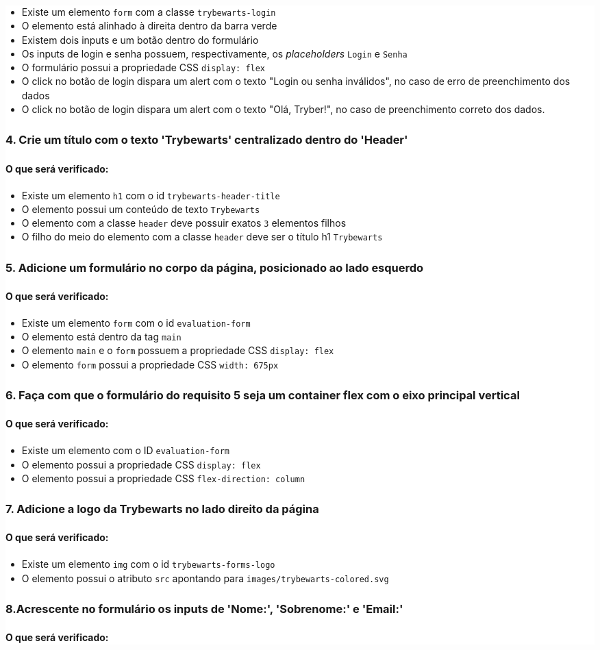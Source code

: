   - Existe um elemento `form` com a classe `trybewarts-login`
  - O elemento está alinhado à direita dentro da barra verde
  - Existem dois inputs e um botão dentro do formulário
  - Os inputs de login e senha possuem, respectivamente, os _placeholders_ `Login` e `Senha`
  - O formulário possui a propriedade CSS `display: flex`
  - O click no botão de login dispara um alert com o texto "Login ou senha inválidos", no caso de erro de preenchimento dos dados
  - O click no botão de login dispara um alert com o texto "Olá, Tryber!", no caso de preenchimento correto dos dados.

### 4. Crie um título com o texto 'Trybewarts' centralizado dentro do 'Header'

  #### O que será verificado:

  - Existe um elemento `h1` com o id `trybewarts-header-title`
  - O elemento possui um conteúdo de texto `Trybewarts`
  - O elemento com a classe `header` deve possuir exatos `3` elementos filhos
  - O filho do meio do elemento com a classe `header` deve ser o título h1 `Trybewarts`

### 5. Adicione um formulário no corpo da página, posicionado ao lado esquerdo

  #### O que será verificado:

  - Existe um elemento `form` com o id `evaluation-form`
  - O elemento está dentro da tag `main`
  - O elemento `main` e o `form` possuem a propriedade CSS `display: flex`
  - O elemento `form` possui a propriedade CSS `width: 675px`

### 6. Faça com que o formulário do requisito 5 seja um container flex com o eixo principal vertical

  #### O que será verificado:

  - Existe um elemento com o ID `evaluation-form`
  - O elemento possui a propriedade CSS `display: flex`
  - O elemento possui a propriedade CSS `flex-direction: column`

### 7. Adicione a logo da Trybewarts no lado direito da página

  #### O que será verificado:

  - Existe um elemento `img` com o id `trybewarts-forms-logo`
  - O elemento possui o atributo `src` apontando para `images/trybewarts-colored.svg`

### 8.Acrescente no formulário os inputs de 'Nome:', 'Sobrenome:' e 'Email:'

  #### O que será verificado:
